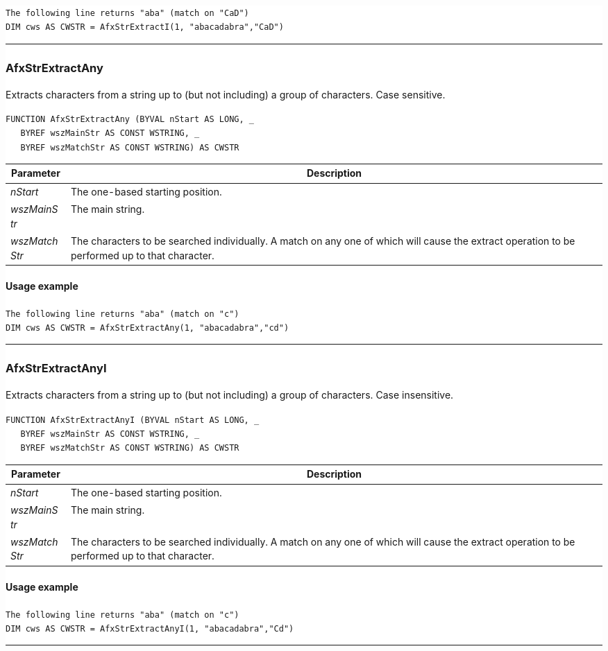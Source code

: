 ```
The following line returns "aba" (match on "CaD")
DIM cws AS CWSTR = AfxStrExtractI(1, "abacadabra","CaD")
```
---

### <a name="AfxStrExtractAny"></a>AfxStrExtractAny

Extracts characters from a string up to (but not including) a group of characters. Case sensitive.

```
FUNCTION AfxStrExtractAny (BYVAL nStart AS LONG, _
   BYREF wszMainStr AS CONST WSTRING, _
   BYREF wszMatchStr AS CONST WSTRING) AS CWSTR
```

| Parameter  | Description |
| ---------- | ----------- |
| *nStart* | The one-based starting position. |
| *wszMainStr* | The main string. |
| *wszMatchStr* | The characters to be searched individually. A match on any one of which will cause the extract operation to be performed up to that character. |

#### Usage example

```
The following line returns "aba" (match on "c")
DIM cws AS CWSTR = AfxStrExtractAny(1, "abacadabra","cd")
```
---

### <a name="AfxStrExtractAnyI"></a>AfxStrExtractAnyI

Extracts characters from a string up to (but not including) a group of characters. Case insensitive.

```
FUNCTION AfxStrExtractAnyI (BYVAL nStart AS LONG, _
   BYREF wszMainStr AS CONST WSTRING, _
   BYREF wszMatchStr AS CONST WSTRING) AS CWSTR
```

| Parameter  | Description |
| ---------- | ----------- |
| *nStart* | The one-based starting position. |
| *wszMainStr* | The main string. |
| *wszMatchStr* | The characters to be searched individually. A match on any one of which will cause the extract operation to be performed up to that character. |

#### Usage example

```
The following line returns "aba" (match on "c")
DIM cws AS CWSTR = AfxStrExtractAnyI(1, "abacadabra","Cd")
```
---
